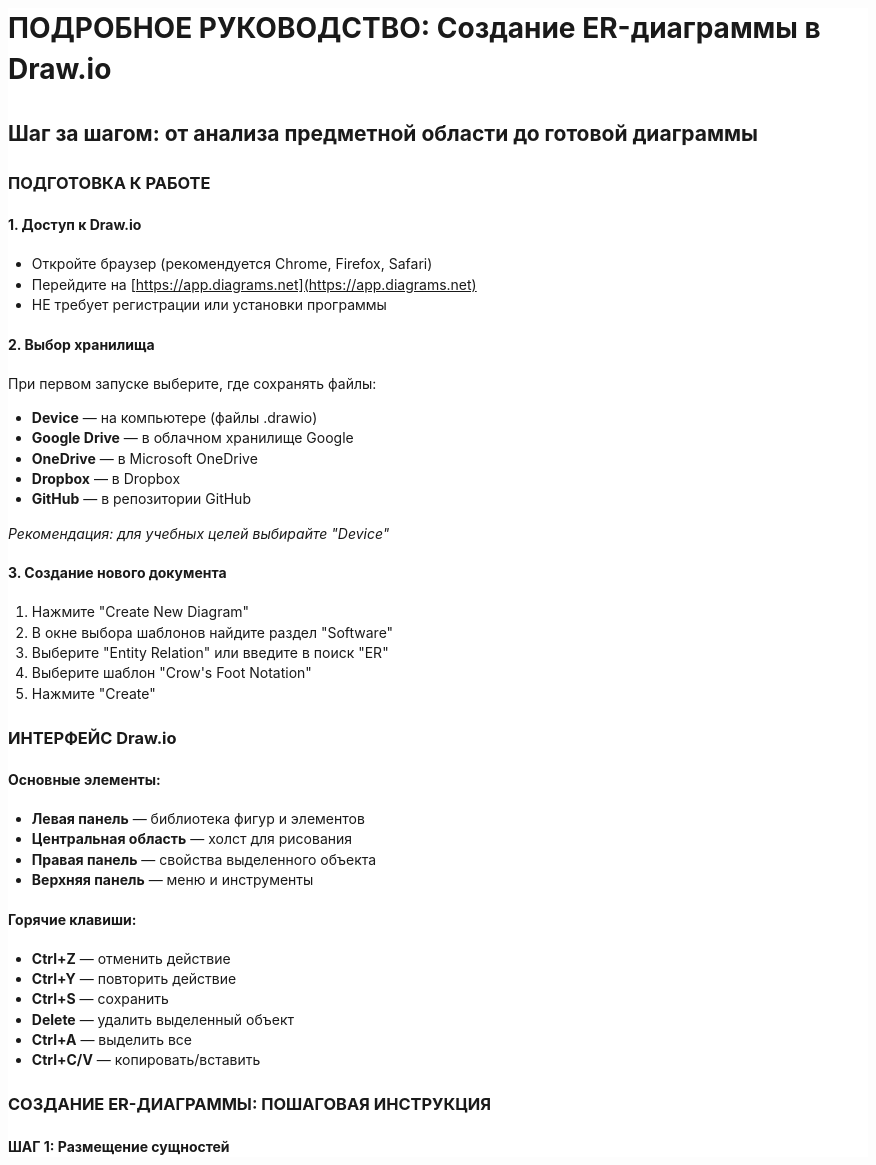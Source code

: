 
# ПОДРОБНОЕ РУКОВОДСТВО: Создание ER-диаграммы в Draw.io

## Шаг за шагом: от анализа предметной области до готовой диаграммы

### ПОДГОТОВКА К РАБОТЕ

#### 1. Доступ к Draw.io
- Откройте браузер (рекомендуется Chrome, Firefox, Safari)
- Перейдите на [https://app.diagrams.net](https://app.diagrams.net)
- НЕ требует регистрации или установки программы

#### 2. Выбор хранилища
При первом запуске выберите, где сохранять файлы:
- **Device** — на компьютере (файлы .drawio)
- **Google Drive** — в облачном хранилище Google
- **OneDrive** — в Microsoft OneDrive
- **Dropbox** — в Dropbox
- **GitHub** — в репозитории GitHub

*Рекомендация: для учебных целей выбирайте "Device"*

#### 3. Создание нового документа
1. Нажмите "Create New Diagram"
2. В окне выбора шаблонов найдите раздел "Software"
3. Выберите "Entity Relation" или введите в поиск "ER"
4. Выберите шаблон "Crow's Foot Notation" 
5. Нажмите "Create"

### ИНТЕРФЕЙС Draw.io

#### Основные элементы:
- **Левая панель** — библиотека фигур и элементов
- **Центральная область** — холст для рисования
- **Правая панель** — свойства выделенного объекта
- **Верхняя панель** — меню и инструменты

#### Горячие клавиши:
- **Ctrl+Z** — отменить действие
- **Ctrl+Y** — повторить действие
- **Ctrl+S** — сохранить
- **Delete** — удалить выделенный объект
- **Ctrl+A** — выделить все
- **Ctrl+C/V** — копировать/вставить

### СОЗДАНИЕ ER-ДИАГРАММЫ: ПОШАГОВАЯ ИНСТРУКЦИЯ

#### ШАГ 1: Размещение сущностей
